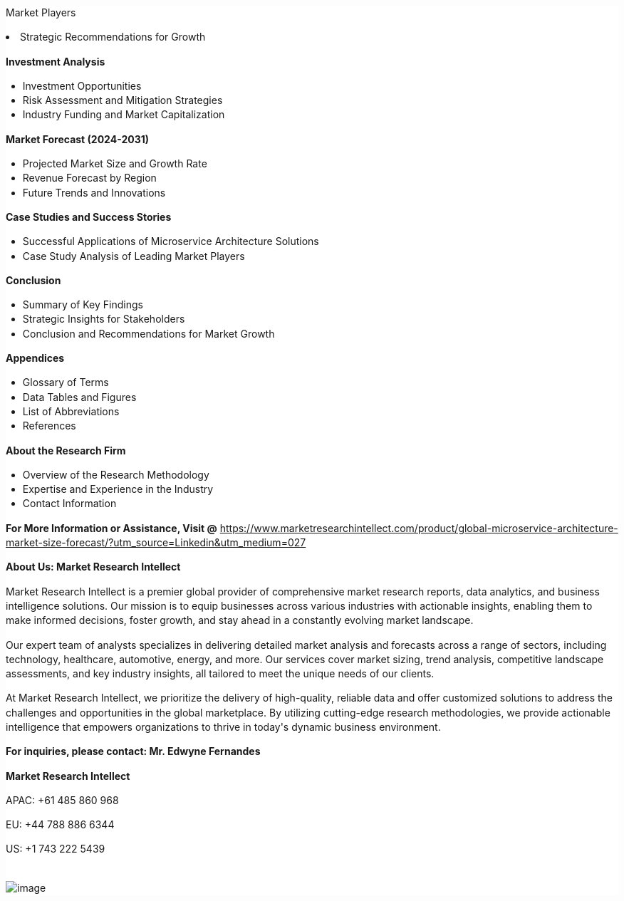 Market Players</li><li>Strategic Recommendations for Growth</li></ul><p><strong>Investment Analysis</strong></p><ul><li>Investment Opportunities</li><li>Risk Assessment and Mitigation Strategies</li><li>Industry Funding and Market Capitalization</li></ul><p><strong>Market Forecast (2024-2031)</strong></p><ul><li>Projected Market Size and Growth Rate</li><li>Revenue Forecast by Region</li><li>Future Trends and Innovations</li></ul><p><strong>Case Studies and Success Stories</strong></p><ul><li>Successful Applications of Microservice Architecture Solutions</li><li>Case Study Analysis of Leading Market Players</li></ul><p><strong>Conclusion</strong></p><ul><li>Summary of Key Findings</li><li>Strategic Insights for Stakeholders</li><li>Conclusion and Recommendations for Market Growth</li></ul><p><strong>Appendices</strong></p><ul><li>Glossary of Terms</li><li>Data Tables and Figures</li><li>List of Abbreviations</li><li>References</li></ul><p><strong>About the Research Firm</strong></p><ul><li>Overview of the Research Methodology</li><li>Expertise and Experience in the Industry</li><li>Contact Information</li></ul></div><div class="article-main__content" data-test-id="publishing-text-block"><p><span class="font-[700]"><strong>For More Information or Assistance, Visit @</strong>&nbsp;<a href="https://www.marketresearchintellect.com/product/global-microservice-architecture-market-size-forecast/?utm_source=Linkedin&utm_medium=027">https://www.marketresearchintellect.com/product/global-microservice-architecture-market-size-forecast/?utm_source=Linkedin&utm_medium=027</a></span></p><p><strong>About Us: Market Research Intellect</strong></p><p>Market Research Intellect is a premier global provider of comprehensive market research reports, data analytics, and business intelligence solutions. Our mission is to equip businesses across various industries with actionable insights, enabling them to make informed decisions, foster growth, and stay ahead in a constantly evolving market landscape.</p><p>Our expert team of analysts specializes in delivering detailed market analysis and forecasts across a range of sectors, including technology, healthcare, automotive, energy, and more. Our services cover market sizing, trend analysis, competitive landscape assessments, and key industry insights, all tailored to meet the unique needs of our clients.</p><p>At Market Research Intellect, we prioritize the delivery of high-quality, reliable data and offer customized solutions to address the challenges and opportunities in the global marketplace. By utilizing cutting-edge research methodologies, we provide actionable intelligence that empowers organizations to thrive in today's dynamic business environment.</p><p><strong>For inquiries, please contact: Mr. Edwyne Fernandes</strong></p><p><strong>Market Research Intellect</strong></p><p>APAC: +61 485 860 968</p><p>EU: +44 788 886 6344</p><p>US: +1 743 222 5439</p></div><div class="article-main__content" data-test-id="publishing-text-block">&nbsp;</div>
![image](https://github.com/user-attachments/assets/173b9fe2-e3ea-4e00-b2e0-5a4cfe3a0831)
